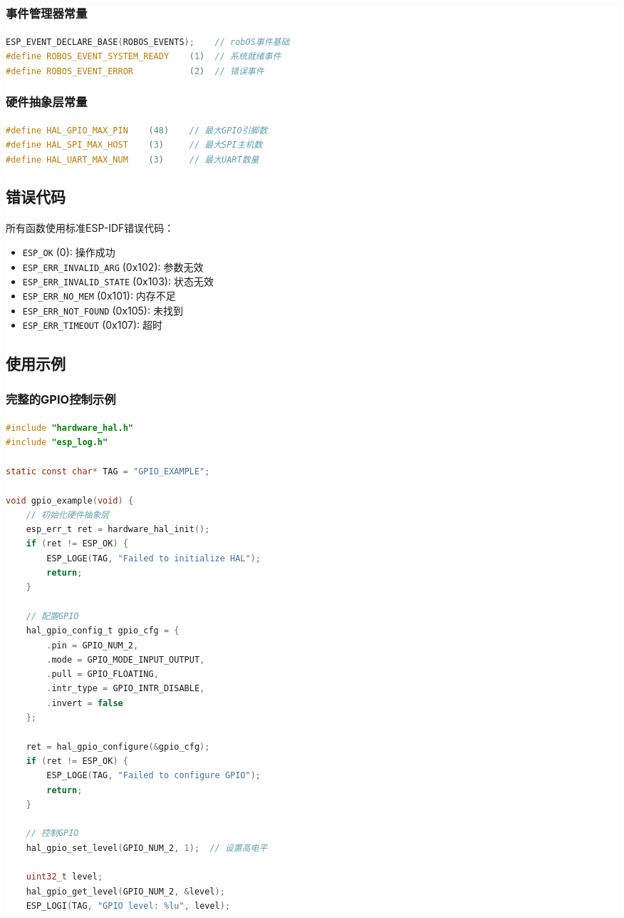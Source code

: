 ### 事件管理器常量
```c
ESP_EVENT_DECLARE_BASE(ROBOS_EVENTS);    // robOS事件基础
#define ROBOS_EVENT_SYSTEM_READY    (1)  // 系统就绪事件
#define ROBOS_EVENT_ERROR           (2)  // 错误事件
```

### 硬件抽象层常量
```c
#define HAL_GPIO_MAX_PIN    (48)    // 最大GPIO引脚数
#define HAL_SPI_MAX_HOST    (3)     // 最大SPI主机数
#define HAL_UART_MAX_NUM    (3)     // 最大UART数量
```

## 错误代码

所有函数使用标准ESP-IDF错误代码：

- `ESP_OK` (0): 操作成功
- `ESP_ERR_INVALID_ARG` (0x102): 参数无效
- `ESP_ERR_INVALID_STATE` (0x103): 状态无效
- `ESP_ERR_NO_MEM` (0x101): 内存不足
- `ESP_ERR_NOT_FOUND` (0x105): 未找到
- `ESP_ERR_TIMEOUT` (0x107): 超时

## 使用示例

### 完整的GPIO控制示例
```c
#include "hardware_hal.h"
#include "esp_log.h"

static const char* TAG = "GPIO_EXAMPLE";

void gpio_example(void) {
    // 初始化硬件抽象层
    esp_err_t ret = hardware_hal_init();
    if (ret != ESP_OK) {
        ESP_LOGE(TAG, "Failed to initialize HAL");
        return;
    }
    
    // 配置GPIO
    hal_gpio_config_t gpio_cfg = {
        .pin = GPIO_NUM_2,
        .mode = GPIO_MODE_INPUT_OUTPUT,
        .pull = GPIO_FLOATING,
        .intr_type = GPIO_INTR_DISABLE,
        .invert = false
    };
    
    ret = hal_gpio_configure(&gpio_cfg);
    if (ret != ESP_OK) {
        ESP_LOGE(TAG, "Failed to configure GPIO");
        return;
    }
    
    // 控制GPIO
    hal_gpio_set_level(GPIO_NUM_2, 1);  // 设置高电平
    
    uint32_t level;
    hal_gpio_get_level(GPIO_NUM_2, &level);
    ESP_LOGI(TAG, "GPIO level: %lu", level);
```